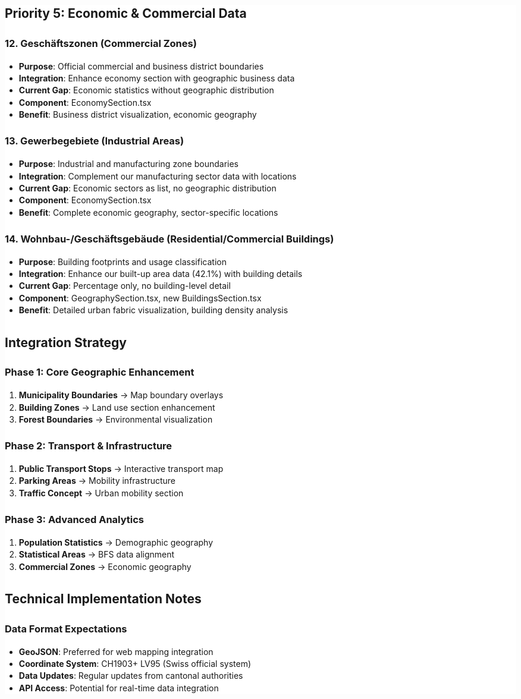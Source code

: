 ## Priority 5: Economic & Commercial Data

### 12. **Geschäftszonen** (Commercial Zones)
- **Purpose**: Official commercial and business district boundaries
- **Integration**: Enhance economy section with geographic business data
- **Current Gap**: Economic statistics without geographic distribution
- **Component**: EconomySection.tsx
- **Benefit**: Business district visualization, economic geography

### 13. **Gewerbegebiete** (Industrial Areas)
- **Purpose**: Industrial and manufacturing zone boundaries
- **Integration**: Complement our manufacturing sector data with locations
- **Current Gap**: Economic sectors as list, no geographic distribution
- **Component**: EconomySection.tsx
- **Benefit**: Complete economic geography, sector-specific locations

### 14. **Wohnbau-/Geschäftsgebäude** (Residential/Commercial Buildings)
- **Purpose**: Building footprints and usage classification
- **Integration**: Enhance our built-up area data (42.1%) with building details
- **Current Gap**: Percentage only, no building-level detail
- **Component**: GeographySection.tsx, new BuildingsSection.tsx
- **Benefit**: Detailed urban fabric visualization, building density analysis

## Integration Strategy

### Phase 1: Core Geographic Enhancement
1. **Municipality Boundaries** → Map boundary overlays
2. **Building Zones** → Land use section enhancement  
3. **Forest Boundaries** → Environmental visualization

### Phase 2: Transport & Infrastructure
1. **Public Transport Stops** → Interactive transport map
2. **Parking Areas** → Mobility infrastructure
3. **Traffic Concept** → Urban mobility section

### Phase 3: Advanced Analytics
1. **Population Statistics** → Demographic geography
2. **Statistical Areas** → BFS data alignment
3. **Commercial Zones** → Economic geography

## Technical Implementation Notes

### Data Format Expectations
- **GeoJSON**: Preferred for web mapping integration
- **Coordinate System**: CH1903+ LV95 (Swiss official system)
- **Data Updates**: Regular updates from cantonal authorities
- **API Access**: Potential for real-time data integration
